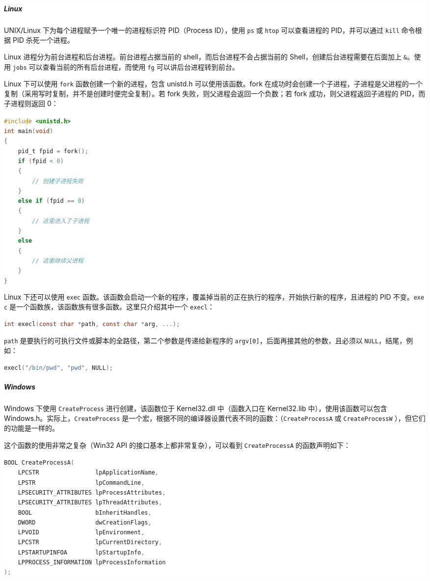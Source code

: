 ##### Linux

UNIX/Linux 下为每个进程赋予一个唯一的进程标识符 PID（Process ID），使用 `ps` 或 `htop` 可以查看进程的 PID，并可以通过 `kill` 命令根据 PID 杀死一个进程。

Linux 进程分为前台进程和后台进程。前台进程占据当前的 shell，而后台进程不会占据当前的 Shell，创建后台进程需要在后面加上 `&`。使用 `jobs` 可以查看当前的所有后台进程，而使用 `fg` 可以讲后台进程转到前台。

Linux 下可以使用 `fork` 函数创建一个新的进程，包含 unistd.h 可以使用该函数。fork 在成功时会创建一个子进程，子进程是父进程的一个复制（采用写时复制，并不是创建时便完全复制）。若 fork 失败，则父进程会返回一个负数；若 fork 成功，则父进程返回子进程的 PID，而子进程则返回 0：

```c
#include <unistd.h>
int main(void)
{
    pid_t fpid = fork();
    if (fpid < 0)
    {
        // 创建子进程失败
    }
    else if (fpid == 0)
    {
        // 这里进入了子进程
    }
    else
    {
        // 这里继续父进程
    }
}
```

Linux 下还可以使用 `exec` 函数。该函数会启动一个新的程序，覆盖掉当前的正在执行的程序，开始执行新的程序，且进程的 PID 不变。`exec` 是一个函数族，该函数族有很多函数。这里只介绍其中一个 `execl`：

```c
int execl(const char *path, const char *arg, ...);
```

`path` 是要执行的可执行文件或脚本的全路径，第二个参数是传递给新程序的 `argv[0]`，后面再接其他的参数，且必须以 `NULL`，结尾，例如：

```c
execl("/bin/pwd", "pwd", NULL);
```

##### Windows

Windows 下使用 `CreateProcess` 进行创建，该函数位于 Kernel32.dll 中（函数入口在 Kernel32.lib 中），使用该函数可以包含 Windows.h。实际上，`CreateProcess` 是一个宏，根据不同的编译器设置代表不同的函数：（`CreateProcessA` 或 `CreateProcessW` ），但它们的功能是一样的。

这个函数的使用非常之复杂（Win32 API 的接口基本上都非常复杂），可以看到 `CreateProcessA` 的函数声明如下：

```c
BOOL CreateProcessA(
    LPCSTR                lpApplicationName,
    LPSTR                 lpCommandLine,
    LPSECURITY_ATTRIBUTES lpProcessAttributes,
    LPSECURITY_ATTRIBUTES lpThreadAttributes,
    BOOL                  bInheritHandles,
    DWORD                 dwCreationFlags,
    LPVOID                lpEnvironment,
    LPCSTR                lpCurrentDirectory,
    LPSTARTUPINFOA        lpStartupInfo,
    LPPROCESS_INFORMATION lpProcessInformation
);
```
